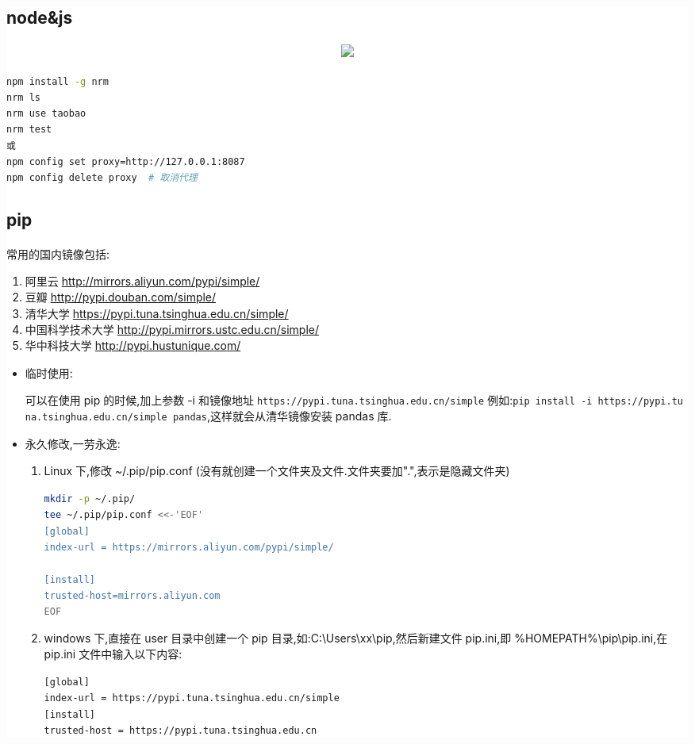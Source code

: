 ## node&js

<p align="center">
    <img src="../../assets/img/logo/npm&Node.png" width="25%">
</p>

```bash
npm install -g nrm
nrm ls
nrm use taobao
nrm test
或
npm config set proxy=http://127.0.0.1:8087
npm config delete proxy  # 取消代理
```

## pip

常用的国内镜像包括:

1. 阿里云 http://mirrors.aliyun.com/pypi/simple/
2. 豆瓣 http://pypi.douban.com/simple/
3. 清华大学 https://pypi.tuna.tsinghua.edu.cn/simple/
4. 中国科学技术大学 http://pypi.mirrors.ustc.edu.cn/simple/
5. 华中科技大学 http://pypi.hustunique.com/

- 临时使用:

    可以在使用 pip 的时候,加上参数 -i 和镜像地址 `https://pypi.tuna.tsinghua.edu.cn/simple`
例如:`pip install -i https://pypi.tuna.tsinghua.edu.cn/simple pandas`,这样就会从清华镜像安装 pandas 库.

- 永久修改,一劳永逸:

    1. Linux 下,修改 ~/.pip/pip.conf (没有就创建一个文件夹及文件.文件夹要加".",表示是隐藏文件夹)
        ```bash
        mkdir -p ~/.pip/
        tee ~/.pip/pip.conf <<-'EOF'
        [global]
        index-url = https://mirrors.aliyun.com/pypi/simple/

        [install]
        trusted-host=mirrors.aliyun.com
        EOF
        ```

    2. windows 下,直接在 user 目录中创建一个 pip 目录,如:C:\Users\xx\pip,然后新建文件 pip.ini,即 %HOMEPATH%\pip\pip.ini,在 pip.ini 文件中输入以下内容:
        ```vim
        [global]
        index-url = https://pypi.tuna.tsinghua.edu.cn/simple
        [install]
        trusted-host = https://pypi.tuna.tsinghua.edu.cn
        ```
